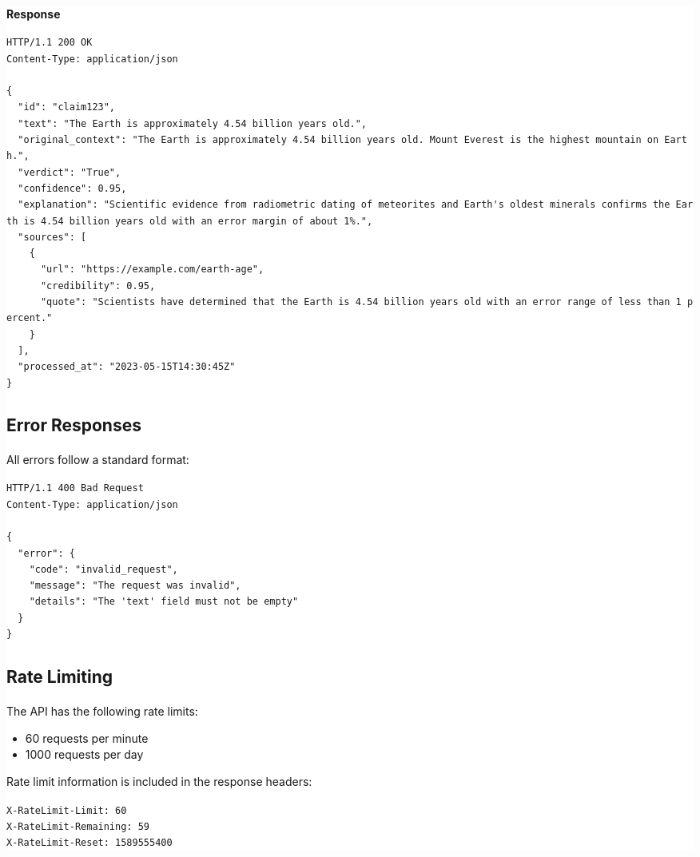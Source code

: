 **Response**

```http
HTTP/1.1 200 OK
Content-Type: application/json

{
  "id": "claim123",
  "text": "The Earth is approximately 4.54 billion years old.",
  "original_context": "The Earth is approximately 4.54 billion years old. Mount Everest is the highest mountain on Earth.",
  "verdict": "True",
  "confidence": 0.95,
  "explanation": "Scientific evidence from radiometric dating of meteorites and Earth's oldest minerals confirms the Earth is 4.54 billion years old with an error margin of about 1%.",
  "sources": [
    {
      "url": "https://example.com/earth-age",
      "credibility": 0.95,
      "quote": "Scientists have determined that the Earth is 4.54 billion years old with an error range of less than 1 percent."
    }
  ],
  "processed_at": "2023-05-15T14:30:45Z"
}
```

## Error Responses

All errors follow a standard format:

```http
HTTP/1.1 400 Bad Request
Content-Type: application/json

{
  "error": {
    "code": "invalid_request",
    "message": "The request was invalid",
    "details": "The 'text' field must not be empty"
  }
}
```

## Rate Limiting

The API has the following rate limits:

- 60 requests per minute
- 1000 requests per day

Rate limit information is included in the response headers:

```
X-RateLimit-Limit: 60
X-RateLimit-Remaining: 59
X-RateLimit-Reset: 1589555400
```
